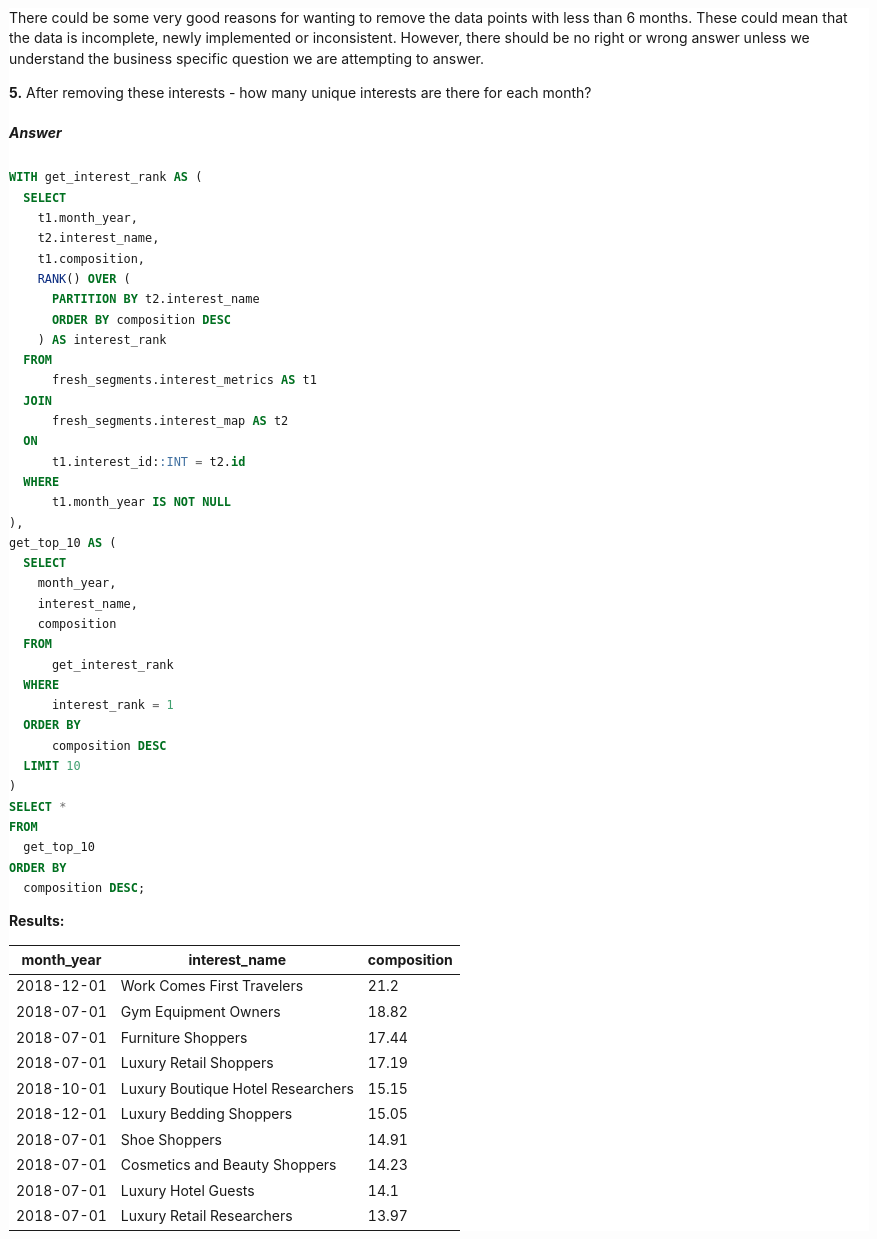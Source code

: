 There could be some very good reasons for wanting to remove the data points with less than 6 months.  These could mean that the data is incomplete, newly implemented or inconsistent.  However, there should be no right or wrong answer unless we understand the business specific question we are attempting to answer.

**5.**  After removing these interests - how many unique interests are there for each month?



  ##### Answer
  ```sql
WITH get_interest_rank AS (
	SELECT
	  t1.month_year,
	  t2.interest_name,
	  t1.composition,
	  RANK() OVER (
	  	PARTITION BY t2.interest_name
	    ORDER BY composition DESC
	  ) AS interest_rank
	FROM 
		fresh_segments.interest_metrics AS t1
	JOIN 
		fresh_segments.interest_map AS t2
	ON 
		t1.interest_id::INT = t2.id
	WHERE 
		t1.month_year IS NOT NULL
),
get_top_10 AS (
	SELECT
	  month_year,
	  interest_name,
	  composition
	FROM 
		get_interest_rank
	WHERE 
		interest_rank = 1
	ORDER BY 
		composition DESC
	LIMIT 10
)
SELECT * 
FROM 
	get_top_10
ORDER BY 
	composition DESC;
  ```


**Results:**

month_year|interest_name                    |composition|
----------|---------------------------------|-----------|
2018-12-01|Work Comes First Travelers       |       21.2|
2018-07-01|Gym Equipment Owners             |      18.82|
2018-07-01|Furniture Shoppers               |      17.44|
2018-07-01|Luxury Retail Shoppers           |      17.19|
2018-10-01|Luxury Boutique Hotel Researchers|      15.15|
2018-12-01|Luxury Bedding Shoppers          |      15.05|
2018-07-01|Shoe Shoppers                    |      14.91|
2018-07-01|Cosmetics and Beauty Shoppers    |      14.23|
2018-07-01|Luxury Hotel Guests              |       14.1|
2018-07-01|Luxury Retail Researchers        |      13.97|
